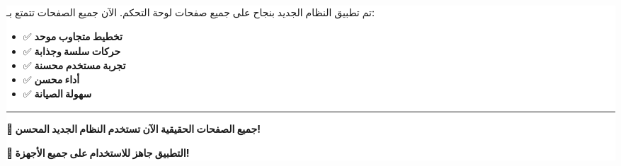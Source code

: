 تم تطبيق النظام الجديد بنجاح على جميع صفحات لوحة التحكم. الآن جميع الصفحات تتمتع بـ:

- ✅ **تخطيط متجاوب موحد**
- ✅ **حركات سلسة وجذابة**
- ✅ **تجربة مستخدم محسنة**
- ✅ **أداء محسن**
- ✅ **سهولة الصيانة**

---

**🎯 جميع الصفحات الحقيقية الآن تستخدم النظام الجديد المحسن!**

**📱 التطبيق جاهز للاستخدام على جميع الأجهزة!**
